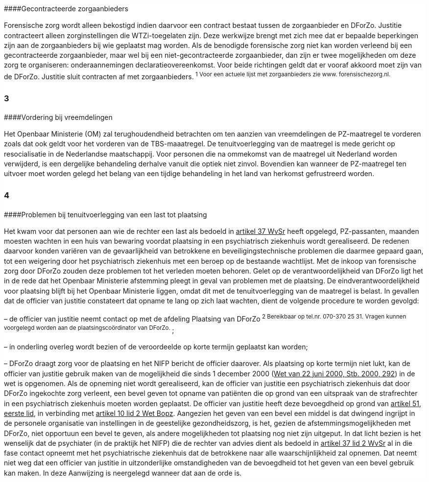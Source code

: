 ####Gecontracteerde zorgaanbieders

Forensische zorg wordt alleen bekostigd indien daarvoor een contract bestaat tussen de zorgaanbieder en DForZo. Justitie contracteert alleen zorginstellingen die WTZi-toegelaten zijn. Deze werkwijze brengt met zich mee dat er bepaalde beperkingen zijn aan de zorgaanbieders bij wie geplaatst mag worden. Als de benodigde forensische zorg niet kan worden verleend bij een gecontracteerde zorgaanbieder, maar wel bij een niet-gecontracteerde zorgaanbieder, dan zijn er twee mogelijkheden om deze zorg te organiseren: onderaannemingen declaratieovereenkomst. Voor beide richtingen geldt dat er vooraf akkoord moet zijn van de DForZo. Justitie sluit contracten af met zorgaanbieders.<sup> 1  Voor een actuele lijst met zorgaanbieders zie www. forensischezorg.nl. </sup>     
### 3  

####Vordering bij vreemdelingen

Het Openbaar Ministerie (OM) zal terughoudendheid betrachten om ten aanzien van vreemdelingen de PZ-maatregel te vorderen zoals dat ook geldt voor het vorderen van de TBS-maaatregel. De tenuitvoerlegging van de maatregel is mede gericht op resocialisatie in de Nederlandse maatschappij. Voor personen die na ommekomst van de maatregel uit Nederland worden verwijderd, is een dergelijke behandeling derhalve vanuit die optiek niet zinvol. Bovendien kan wanneer de PZ-maatregel ten uitvoer moet worden gelegd het belang van een tijdige behandeling in het land van herkomst gefrustreerd worden.    
### 4  

####Problemen bij tenuitvoerlegging van een last tot plaatsing

Het kwam voor dat personen aan wie de rechter een last als bedoeld in [artikel 37 WvSr](../../../../../../../../../../../wet/wet/van/3/maart/1881/BWBR0001854/README.md) heeft opgelegd, PZ-passanten, maanden moesten wachten in een huis van bewaring voordat plaatsing in een psychiatrisch ziekenhuis wordt gerealiseerd. De redenen daarvoor konden variëren van de gevaarlijkheid van betrokkene en beveiligingstechnische problemen die daarmee gepaard gaan, tot een weigering door het psychiatrisch ziekenhuis met een beroep op de bestaande wachtlijst. Met de inkoop van forensische zorg door DForZo zouden deze problemen tot het verleden moeten behoren. Gelet op de verantwoordelijkheid van DForZo ligt het in de rede dat het Openbaar Ministerie afstemming pleegt in geval van problemen met de plaatsing. De eindverantwoordelijkheid voor plaatsing blijft bij het Openbaar Ministerie liggen, omdat dit met de tenuitvoerlegging van de maatregel is belast. In gevallen dat de officier van justitie constateert dat opname te lang op zich laat wachten, dient de volgende procedure te worden gevolgd: 

– de officier van justitie neemt contact op met de afdeling Plaatsing van DForZo<sup> 2  Bereikbaar op tel.nr. 070-370 25 31. Vragen kunnen voorgelegd worden aan de plaatsingscoördinator van DForZo. </sup>;  

– in onderling overleg wordt bezien of de veroordeelde op korte termijn geplaatst kan worden;  

– DForZo draagt zorg voor de plaatsing en het NIFP bericht de officier daarover.   Als plaatsing op korte termijn niet lukt, kan de officier van justitie gebruik maken van de mogelijkheid die sinds 1 december 2000 ([Wet van 22 juni 2000, Stb. 2000, 292](../../../../../../../../../../../wet/wet/bijzondere/opnemingen/in/psychiatrische/ziekenhuizen/BWBR0005700/README.md)) in de wet is opgenomen. Als de opneming niet wordt gerealiseerd, kan de officier van justitie een psychiatrisch ziekenhuis dat door DForZo ingekochte zorg verleent, een bevel geven tot opname van patiënten die op grond van een uitspraak van de strafrechter in een psychiatrisch ziekenhuis moeten worden geplaatst. De officier van justitie heeft deze bevoegdheid op grond van [artikel 51, eerste lid](../../../../../../../../../../../wet/wet/bijzondere/opnemingen/in/psychiatrische/ziekenhuizen/BWBR0005700/README.md), in verbinding met [artikel 10 lid 2 Wet Bopz](../../../../../../../../../../../wet/wet/bijzondere/opnemingen/in/psychiatrische/ziekenhuizen/BWBR0005700/README.md). Aangezien het geven van een bevel een middel is dat dwingend ingrijpt in de personele organisatie van instellingen in de geestelijke gezondheidszorg, is het, gezien de afstemmingsmogelijkheden met DForZo, niet opportuun een bevel te geven, als andere mogelijkheden tot plaatsing nog niet zijn uitgeput. In dat licht bezien is het wenselijk dat de psychiater (in de praktijk het NIFP) die de rechter van advies dient als bedoeld in [artikel 37 lid 2 WvSr](../../../../../../../../../../../wet/wet/van/3/maart/1881/BWBR0001854/README.md) al in die fase contact opneemt met het psychiatrische ziekenhuis dat de betrokkene naar alle waarschijnlijkheid zal opnemen. Dat neemt niet weg dat een officier van justitie in uitzonderlijke omstandigheden van de bevoegdheid tot het geven van een bevel gebruik kan maken. In deze Aanwijzing is neergelegd wanneer dat aan de orde is.    

